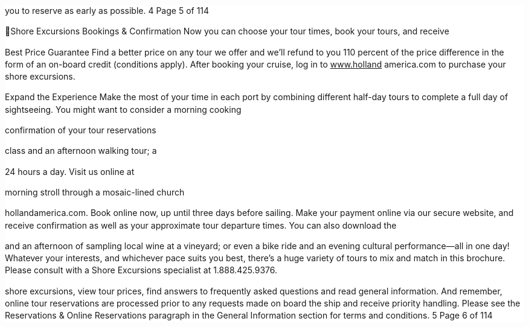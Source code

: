 you to reserve as early as possible.
4
Page 5 of 114

Shore Excursions
Bookings &
Confirmation
Now you can choose your tour
times, book your tours, and receive

Best Price Guarantee
Find a better price on any tour we offer
and we’ll refund to you 110 percent of the
price difference in the form of an on-board
credit (conditions apply). After booking your
cruise, log in to www.holland america.com
to purchase your shore excursions.

Expand the
Experience
Make the most of your time in each port
by combining different half-day tours to
complete a full day of sightseeing. You
might want to consider a morning cooking

confirmation of your tour reservations

class and an afternoon walking tour; a

24 hours a day. Visit us online at

morning stroll through a mosaic-lined church

hollandamerica.com.
Book online now, up until three days before
sailing. Make your payment online via our
secure website, and receive confirmation
as well as your approximate tour departure
times.
You can also download the

and an afternoon of sampling local wine
at a vineyard; or even a bike ride and an
evening cultural performance—all in one day!
Whatever your interests, and whichever pace
suits you best, there’s a huge variety of tours
to mix and match in this brochure. Please
consult with a Shore Excursions specialist at
1.888.425.9376.

shore excursions, view
tour prices, find answers to
frequently asked questions and read
general information. And remember, online
tour reservations are processed prior to
any requests made on board the ship and
receive priority handling.
Please see the Reservations & Online
Reservations paragraph in the General
Information section for terms and conditions.
5
Page 6 of 114
